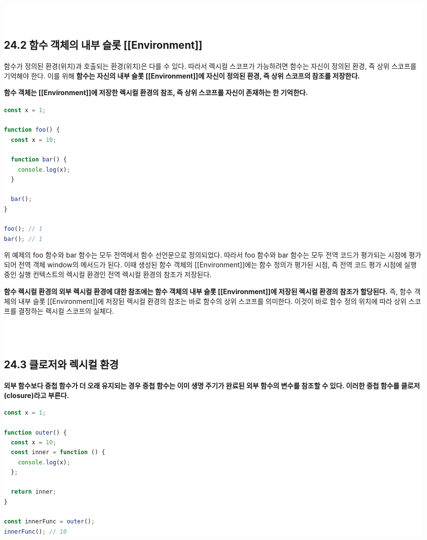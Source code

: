<br><br>

## 24.2 함수 객체의 내부 슬롯 \[\[Environment]]

함수가 정의된 환경(위치)과 호출되는 환경(위치)은 다를 수 있다. 따라서 렉시컬 스코프가 가능하려면 함수는 자신이 정의된 환경, 즉 상위 스코프를 기억해야 한다. 이를 위해 **함수는 자신의 내부 슬롯 \[\[Environment]]에 자신이 정의된 환경, 즉 상위 스코프의 참조를 저장한다.**

**함수 객체는 \[\[Environment]]에 저장한 렉시컬 환경의 참조, 즉 상위 스코프를 자신이 존재하는 한 기억한다.**

```js
const x = 1;

function foo() {
  const x = 10;

  function bar() {
    console.log(x);
  }

  bar();
}

foo(); // 1
bar(); // 1
```

위 예제의 foo 함수와 bar 함수는 모두 전역에서 함수 선언문으로 정의되었다. 따라서 foo 함수와 bar 함수는 모두 전역 코드가 평가되는 시점에 평가되어 전역 객체 window의 메서드가 된다. 이때 생성된 함수 객체의 \[\[Environment]]에는 함수 정의가 평가된 시점, 즉 전역 코드 평가 시점에 실행 중인 실행 컨텍스트의 렉시컬 환경인 전역 렉시컬 환경의 참조가 저장된다.

**함수 렉시컬 환경의 외부 렉시컬 환경에 대한 참조에는 함수 객체의 내부 슬롯 \[\[Environment]]에 저장된 렉시컬 환경의 참조가 할당된다.** 즉, 함수 객체의 내부 슬롯 \[\[Environment]]에 저장된 렉시컬 환경의 참조는 바로 함수의 상위 스코프를 의미한다. 이것이 바로 함수 정의 위치에 따라 상위 스코프를 결정하는 렉시컬 스코프의 실체다.

<br><br>

## 24.3 클로저와 렉시컬 환경

**외부 함수보다 중첩 함수가 더 오래 유지되는 경우 중첩 함수는 이미 생명 주기가 완료된 외부 함수의 변수를 참조할 수 있다. 이러한 중첩 함수를 클로저(closure)라고 부른다.**

```js
const x = 1;

function outer() {
  const x = 10;
  const inner = function () {
    console.log(x);
  };

  return inner;
}

const innerFunc = outer();
innerFunc(); // 10
```
